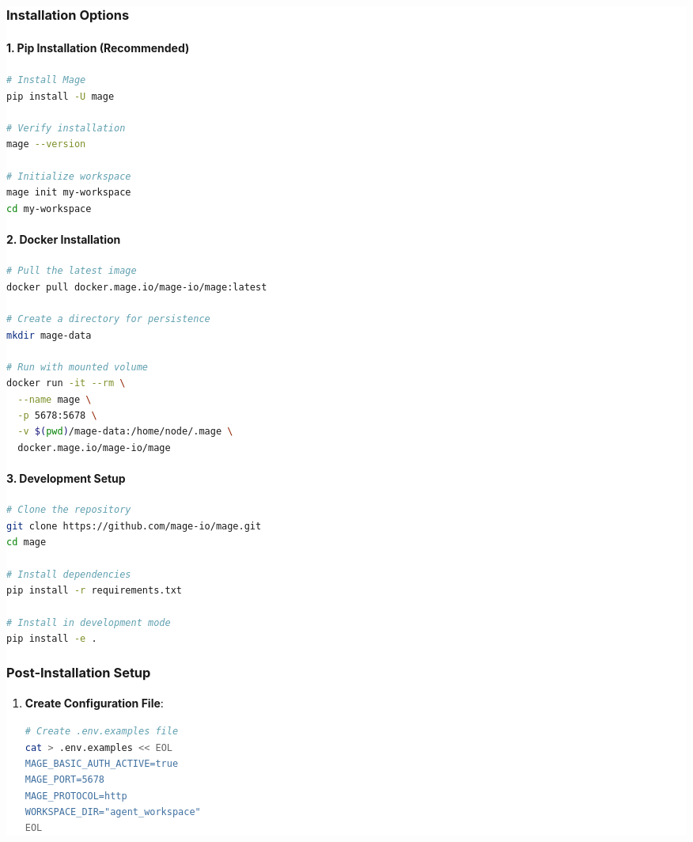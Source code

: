### Installation Options

#### 1. Pip Installation (Recommended)
```bash
# Install Mage
pip install -U mage

# Verify installation
mage --version

# Initialize workspace
mage init my-workspace
cd my-workspace
```

#### 2. Docker Installation
```bash
# Pull the latest image
docker pull docker.mage.io/mage-io/mage:latest

# Create a directory for persistence
mkdir mage-data

# Run with mounted volume
docker run -it --rm \
  --name mage \
  -p 5678:5678 \
  -v $(pwd)/mage-data:/home/node/.mage \
  docker.mage.io/mage-io/mage
```

#### 3. Development Setup
```bash
# Clone the repository
git clone https://github.com/mage-io/mage.git
cd mage

# Install dependencies
pip install -r requirements.txt

# Install in development mode
pip install -e .
```

### Post-Installation Setup

1. **Create Configuration File**:
   ```bash
   # Create .env.examples file
   cat > .env.examples << EOL
   MAGE_BASIC_AUTH_ACTIVE=true
   MAGE_PORT=5678
   MAGE_PROTOCOL=http
   WORKSPACE_DIR="agent_workspace"
   EOL
   ```
